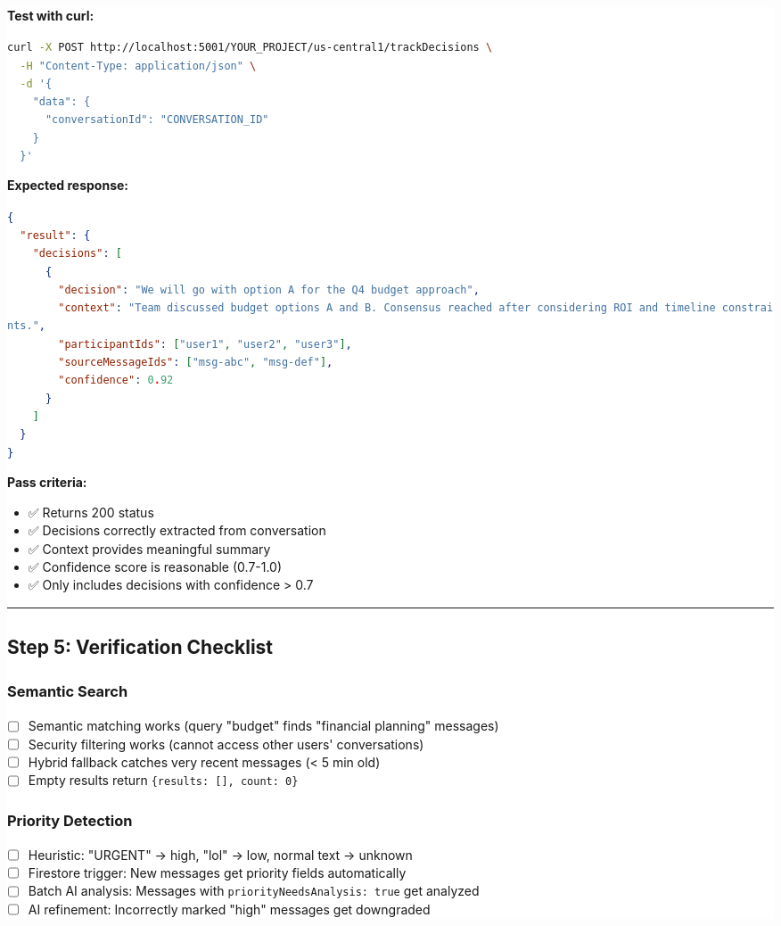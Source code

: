 **Test with curl:**

```bash
curl -X POST http://localhost:5001/YOUR_PROJECT/us-central1/trackDecisions \
  -H "Content-Type: application/json" \
  -d '{
    "data": {
      "conversationId": "CONVERSATION_ID"
    }
  }'
```

**Expected response:**
```json
{
  "result": {
    "decisions": [
      {
        "decision": "We will go with option A for the Q4 budget approach",
        "context": "Team discussed budget options A and B. Consensus reached after considering ROI and timeline constraints.",
        "participantIds": ["user1", "user2", "user3"],
        "sourceMessageIds": ["msg-abc", "msg-def"],
        "confidence": 0.92
      }
    ]
  }
}
```

**Pass criteria:**
- ✅ Returns 200 status
- ✅ Decisions correctly extracted from conversation
- ✅ Context provides meaningful summary
- ✅ Confidence score is reasonable (0.7-1.0)
- ✅ Only includes decisions with confidence > 0.7

---

## Step 5: Verification Checklist

### Semantic Search
- [ ] Semantic matching works (query "budget" finds "financial planning" messages)
- [ ] Security filtering works (cannot access other users' conversations)
- [ ] Hybrid fallback catches very recent messages (< 5 min old)
- [ ] Empty results return `{results: [], count: 0}`

### Priority Detection
- [ ] Heuristic: "URGENT" → high, "lol" → low, normal text → unknown
- [ ] Firestore trigger: New messages get priority fields automatically
- [ ] Batch AI analysis: Messages with `priorityNeedsAnalysis: true` get analyzed
- [ ] AI refinement: Incorrectly marked "high" messages get downgraded
